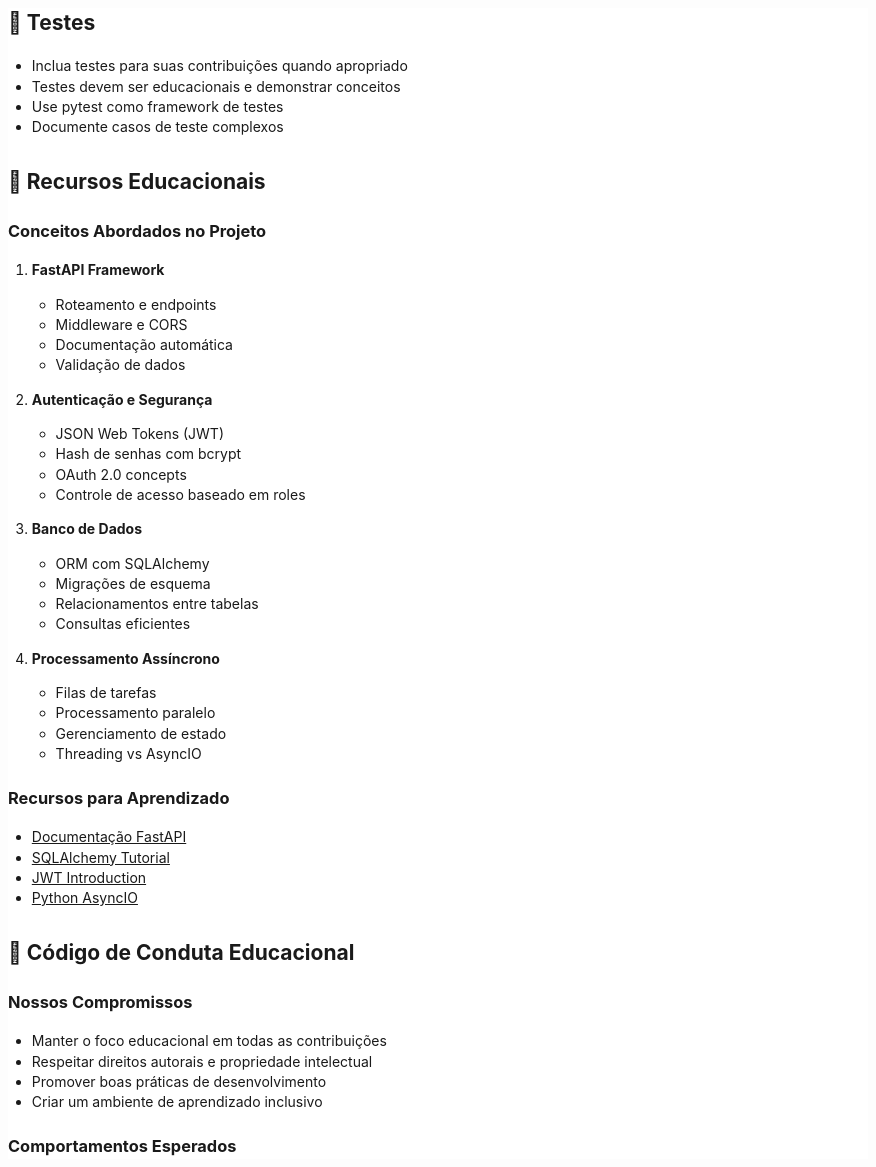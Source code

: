 ## 🧪 Testes

- Inclua testes para suas contribuições quando apropriado
- Testes devem ser educacionais e demonstrar conceitos
- Use pytest como framework de testes
- Documente casos de teste complexos

## 📖 Recursos Educacionais

### Conceitos Abordados no Projeto

1. **FastAPI Framework**
   - Roteamento e endpoints
   - Middleware e CORS
   - Documentação automática
   - Validação de dados

2. **Autenticação e Segurança**
   - JSON Web Tokens (JWT)
   - Hash de senhas com bcrypt
   - OAuth 2.0 concepts
   - Controle de acesso baseado em roles

3. **Banco de Dados**
   - ORM com SQLAlchemy
   - Migrações de esquema
   - Relacionamentos entre tabelas
   - Consultas eficientes

4. **Processamento Assíncrono**
   - Filas de tarefas
   - Processamento paralelo
   - Gerenciamento de estado
   - Threading vs AsyncIO

### Recursos para Aprendizado

- [Documentação FastAPI](https://fastapi.tiangolo.com/)
- [SQLAlchemy Tutorial](https://docs.sqlalchemy.org/en/20/tutorial/)
- [JWT Introduction](https://jwt.io/introduction/)
- [Python AsyncIO](https://docs.python.org/3/library/asyncio.html)

## 🚨 Código de Conduta Educacional

### Nossos Compromissos

- Manter o foco educacional em todas as contribuições
- Respeitar direitos autorais e propriedade intelectual
- Promover boas práticas de desenvolvimento
- Criar um ambiente de aprendizado inclusivo

### Comportamentos Esperados
